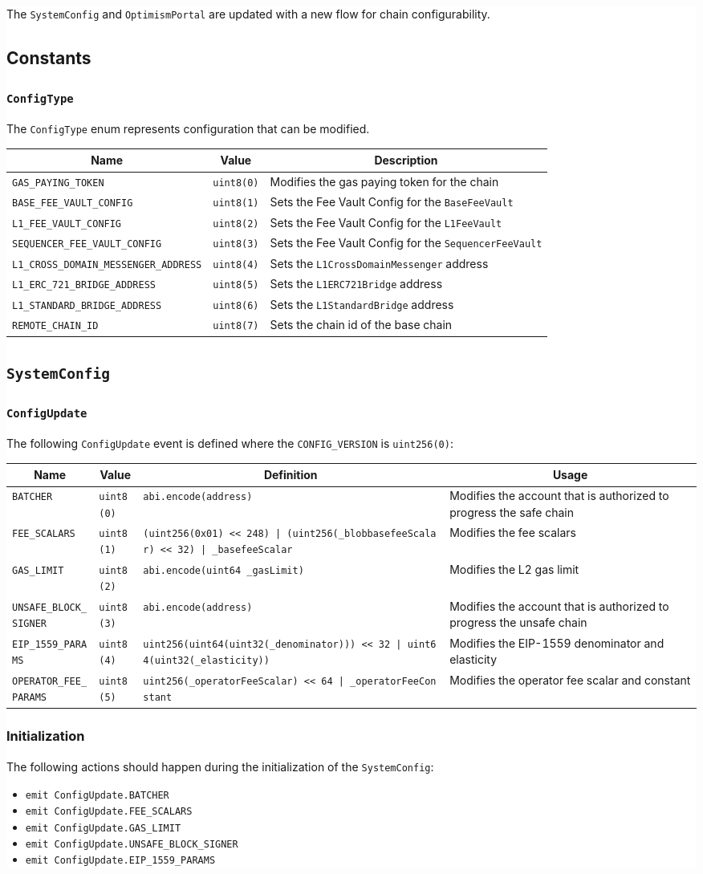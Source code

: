 The `SystemConfig` and `OptimismPortal` are updated with a new flow for chain
configurability.

## Constants

### `ConfigType`

The `ConfigType` enum represents configuration that can be modified.

| Name                                | Value      | Description                                           |
| ----------------------------------- | ---------- | ----------------------------------------------------- |
| `GAS_PAYING_TOKEN`                  | `uint8(0)` | Modifies the gas paying token for the chain           |
| `BASE_FEE_VAULT_CONFIG`             | `uint8(1)` | Sets the Fee Vault Config for the `BaseFeeVault`      |
| `L1_FEE_VAULT_CONFIG`               | `uint8(2)` | Sets the Fee Vault Config for the `L1FeeVault`        |
| `SEQUENCER_FEE_VAULT_CONFIG`        | `uint8(3)` | Sets the Fee Vault Config for the `SequencerFeeVault` |
| `L1_CROSS_DOMAIN_MESSENGER_ADDRESS` | `uint8(4)` | Sets the `L1CrossDomainMessenger` address             |
| `L1_ERC_721_BRIDGE_ADDRESS`         | `uint8(5)` | Sets the `L1ERC721Bridge` address                     |
| `L1_STANDARD_BRIDGE_ADDRESS`        | `uint8(6)` | Sets the `L1StandardBridge` address                   |
| `REMOTE_CHAIN_ID`                   | `uint8(7)` | Sets the chain id of the base chain                   |

## `SystemConfig`

### `ConfigUpdate`

The following `ConfigUpdate` event is defined where the `CONFIG_VERSION` is `uint256(0)`:

| Name                  | Value      | Definition                                                                        | Usage                                                                |
| --------------------- | ---------- | --------------------------------------------------------------------------------- | -------------------------------------------------------------------- |
| `BATCHER`             | `uint8(0)` | `abi.encode(address)`                                                             | Modifies the account that is authorized to progress the safe chain   |
| `FEE_SCALARS`         | `uint8(1)` | `(uint256(0x01) << 248) \| (uint256(_blobbasefeeScalar) << 32) \| _basefeeScalar` | Modifies the fee scalars                                             |
| `GAS_LIMIT`           | `uint8(2)` | `abi.encode(uint64 _gasLimit)`                                                    | Modifies the L2 gas limit                                            |
| `UNSAFE_BLOCK_SIGNER` | `uint8(3)` | `abi.encode(address)`                                                             | Modifies the account that is authorized to progress the unsafe chain |
| `EIP_1559_PARAMS`     | `uint8(4)` | `uint256(uint64(uint32(_denominator))) << 32 \| uint64(uint32(_elasticity))`      | Modifies the EIP-1559 denominator and elasticity                     |
| `OPERATOR_FEE_PARAMS` | `uint8(5)` | `uint256(_operatorFeeScalar) << 64 \| _operatorFeeConstant`                       | Modifies the operator fee scalar and constant                        |

### Initialization

The following actions should happen during the initialization of the `SystemConfig`:

- `emit ConfigUpdate.BATCHER`
- `emit ConfigUpdate.FEE_SCALARS`
- `emit ConfigUpdate.GAS_LIMIT`
- `emit ConfigUpdate.UNSAFE_BLOCK_SIGNER`
- `emit ConfigUpdate.EIP_1559_PARAMS`
